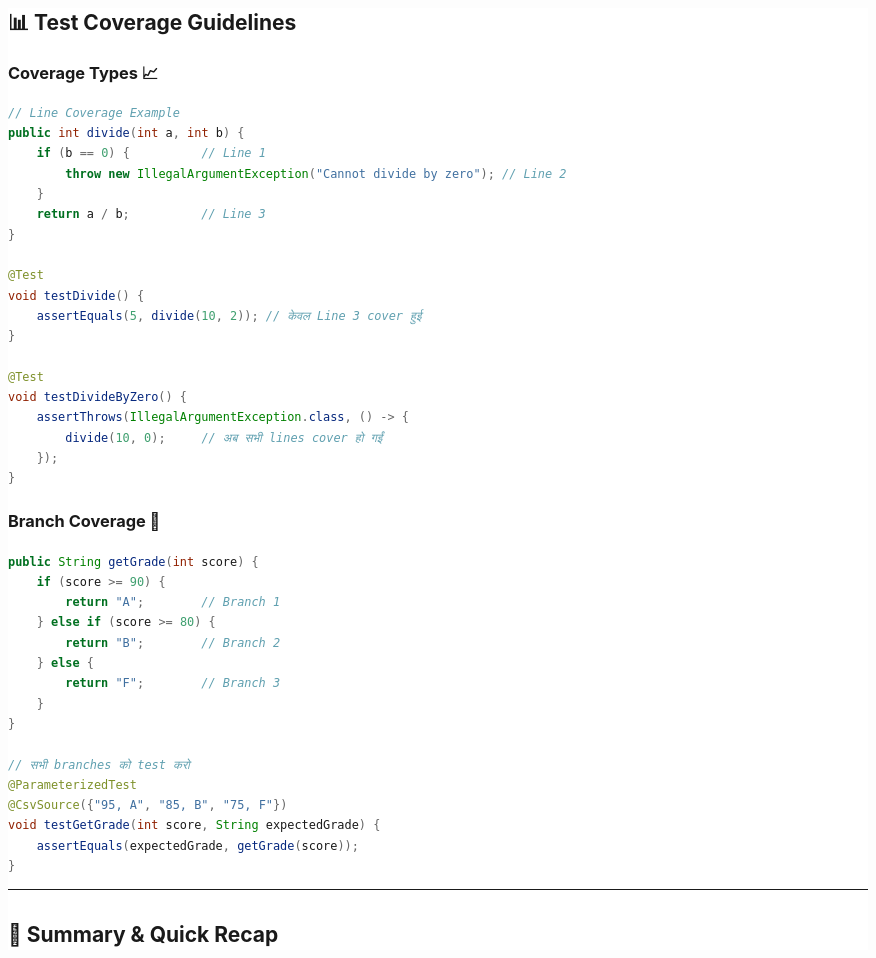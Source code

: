 
## 📊 Test Coverage Guidelines

### Coverage Types 📈

```java
// Line Coverage Example
public int divide(int a, int b) {
    if (b == 0) {          // Line 1
        throw new IllegalArgumentException("Cannot divide by zero"); // Line 2
    }
    return a / b;          // Line 3
}

@Test
void testDivide() {
    assertEquals(5, divide(10, 2)); // केवल Line 3 cover हुई
}

@Test  
void testDivideByZero() {
    assertThrows(IllegalArgumentException.class, () -> {
        divide(10, 0);     // अब सभी lines cover हो गईं
    });
}
```

### Branch Coverage 🌳
```java
public String getGrade(int score) {
    if (score >= 90) {
        return "A";        // Branch 1
    } else if (score >= 80) {
        return "B";        // Branch 2  
    } else {
        return "F";        // Branch 3
    }
}

// सभी branches को test करो
@ParameterizedTest
@CsvSource({"95, A", "85, B", "75, F"})
void testGetGrade(int score, String expectedGrade) {
    assertEquals(expectedGrade, getGrade(score));
}
```

---

## 🎯 Summary & Quick Recap
